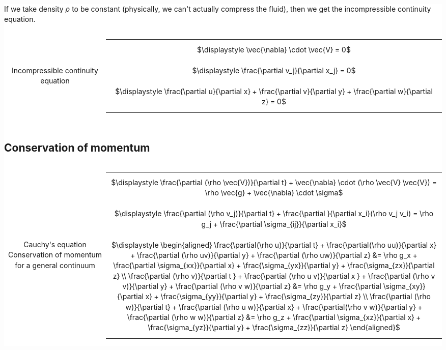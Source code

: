 If we take density $\rho$ to be constant (physically, we can't actually compress the fluid), then we get the incompressible continuity equation.

<div style="display: flex; align-items: center; margin-bottom: 40px;">
<div style="flex: 0 0 200px; text-align: center;">
<span class="parisienne-regular">Incompressible continuity equation</span>
</div>
<table style="flex: 1; border-collapse: collapse;">
<tbody>
<tr>
<td style="text-align: center; border-bottom: 1px solid white; padding: 10px;">$\displaystyle \vec{\nabla} \cdot \vec{V} = 0$</td>
</tr>
<tr>
<td style="text-align: center; border-bottom: 1px solid white; padding: 10px;">$\displaystyle \frac{\partial v_j}{\partial x_j} = 0$</td>
</tr>
<tr>
<td style="text-align: center; padding: 10px;">$\displaystyle \frac{\partial u}{\partial x} + \frac{\partial v}{\partial y} + \frac{\partial w}{\partial z} = 0$</td>
</tr>
</tbody>
</table>
</div>

## Conservation of momentum

<div style="display: flex; align-items: center; margin-bottom: 40px;">
<div style="flex: 0 0 200px; text-align: center;">
<span class="parisienne-regular">Cauchy's equation</span>
Conservation of momentum for a general continuum
</div>
<table style="flex: 1; border-collapse: collapse;">
<tbody>
<tr>
<td style="text-align: center; border-bottom: 1px solid white; padding: 10px;">$\displaystyle \frac{\partial (\rho \vec{V})}{\partial t} + \vec{\nabla} \cdot (\rho \vec{V} \vec{V}) = \rho \vec{g} + \vec{\nabla} \cdot \sigma$</td>
</tr>
<tr>
<td style="text-align: center; border-bottom: 1px solid white; padding: 10px;">$\displaystyle \frac{\partial (\rho v_j)}{\partial t} + \frac{\partial }{\partial x_i}(\rho v_j v_i) = \rho g_j + \frac{\partial \sigma_{ij}}{\partial x_i}$</td>
</tr>
<tr>
<td style="text-align: center; padding: 10px;">$\displaystyle \begin{aligned} \frac{\partial(\rho u)}{\partial t} + \frac{\partial(\rho uu)}{\partial x} + \frac{\partial (\rho uv)}{\partial y} + \frac{\partial (\rho uw)}{\partial z} &= \rho g_x + \frac{\partial \sigma_{xx}}{\partial x} + \frac{\sigma_{yx}}{\partial y} + \frac{\sigma_{zx}}{\partial z} \\ \frac{\partial (\rho v)}{\partial t } + \frac{\partial (\rho u v)}{\partial x } + \frac{\partial (\rho v v)}{\partial y} + \frac{\partial (\rho v w)}{\partial z} &= \rho g_y + \frac{\partial \sigma_{xy}}{\partial x} + \frac{\sigma_{yy}}{\partial y} + \frac{\sigma_{zy}}{\partial z} \\ \frac{\partial (\rho w)}{\partial t} + \frac{\partial (\rho u w)}{\partial x} + \frac{\partial(\rho v w)}{\partial y} + \frac{\partial (\rho w w)}{\partial z} &= \rho g_z + \frac{\partial \sigma_{xz}}{\partial x} + \frac{\sigma_{yz}}{\partial y} + \frac{\sigma_{zz}}{\partial z} \end{aligned}$</td>
</tr>
</tbody>
</table>
</div>
